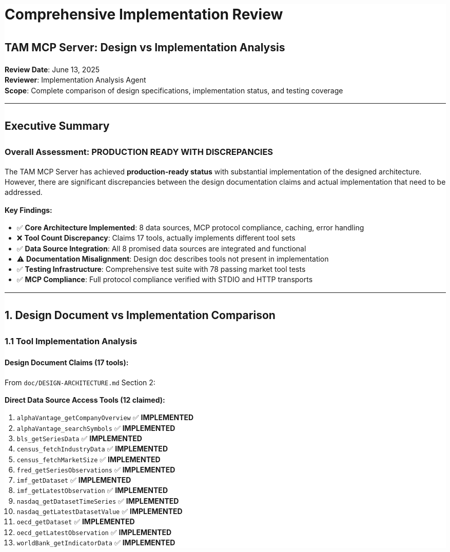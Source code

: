 # Comprehensive Implementation Review
## TAM MCP Server: Design vs Implementation Analysis

**Review Date**: June 13, 2025  
**Reviewer**: Implementation Analysis Agent  
**Scope**: Complete comparison of design specifications, implementation status, and testing coverage

---

## Executive Summary

### Overall Assessment: **PRODUCTION READY WITH DISCREPANCIES**

The TAM MCP Server has achieved **production-ready status** with substantial implementation of the designed architecture. However, there are significant discrepancies between the design documentation claims and actual implementation that need to be addressed.

**Key Findings:**
- ✅ **Core Architecture Implemented**: 8 data sources, MCP protocol compliance, caching, error handling
- ❌ **Tool Count Discrepancy**: Claims 17 tools, actually implements different tool sets
- ✅ **Data Source Integration**: All 8 promised data sources are integrated and functional
- ⚠️ **Documentation Misalignment**: Design doc describes tools not present in implementation
- ✅ **Testing Infrastructure**: Comprehensive test suite with 78 passing market tool tests
- ✅ **MCP Compliance**: Full protocol compliance verified with STDIO and HTTP transports

---

## 1. Design Document vs Implementation Comparison

### 1.1 Tool Implementation Analysis

#### **Design Document Claims (17 tools)**:
From `doc/DESIGN-ARCHITECTURE.md` Section 2:

**Direct Data Source Access Tools (12 claimed):**
1. `alphaVantage_getCompanyOverview` ✅ **IMPLEMENTED**
2. `alphaVantage_searchSymbols` ✅ **IMPLEMENTED**
3. `bls_getSeriesData` ✅ **IMPLEMENTED**
4. `census_fetchIndustryData` ✅ **IMPLEMENTED**
5. `census_fetchMarketSize` ✅ **IMPLEMENTED**
6. `fred_getSeriesObservations` ✅ **IMPLEMENTED**
7. `imf_getDataset` ✅ **IMPLEMENTED**
8. `imf_getLatestObservation` ✅ **IMPLEMENTED**
9. `nasdaq_getDatasetTimeSeries` ✅ **IMPLEMENTED**
10. `nasdaq_getLatestDatasetValue` ✅ **IMPLEMENTED**
11. `oecd_getDataset` ✅ **IMPLEMENTED**
12. `oecd_getLatestObservation` ✅ **IMPLEMENTED**
13. `worldBank_getIndicatorData` ✅ **IMPLEMENTED**
